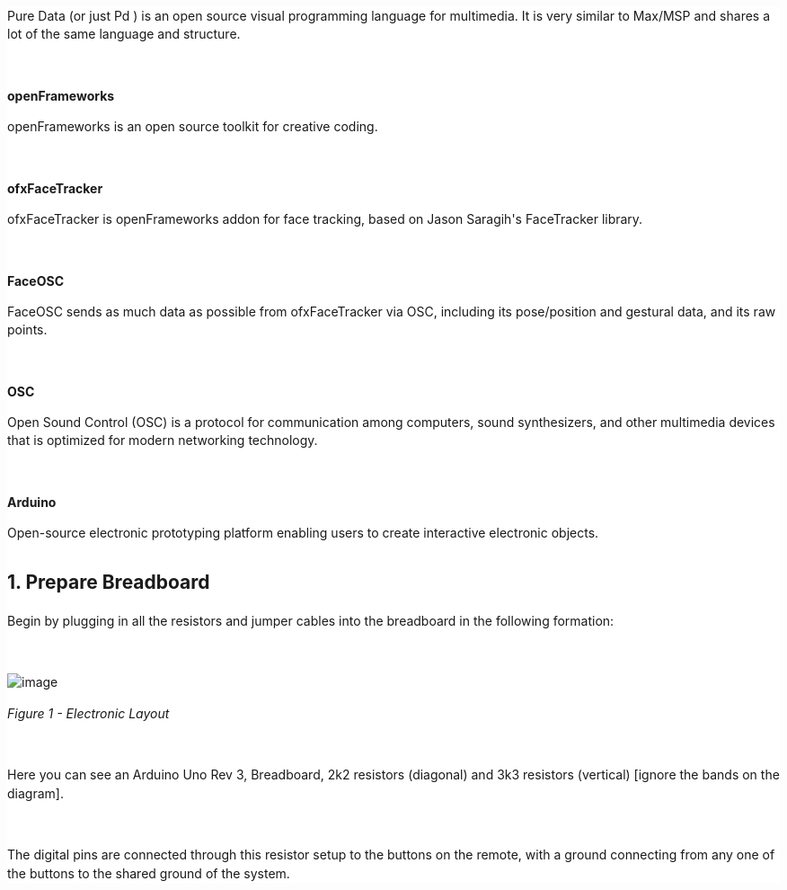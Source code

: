 Pure Data \(or just Pd \) is an open source visual programming language for multimedia. It is very similar to Max/MSP and shares a lot of the same language and structure.

﻿

**openFrameworks**

openFrameworks is an open source toolkit for creative coding.

﻿

**ofxFaceTracker**

ofxFaceTracker is openFrameworks addon for face tracking, based on Jason Saragih's FaceTracker library.

﻿

**FaceOSC**

FaceOSC sends as much data as possible from ofxFaceTracker via OSC, including its pose/position and gestural data, and its raw points.

﻿

**OSC**

Open Sound Control \(OSC\) is a protocol for communication among computers, sound synthesizers, and other multimedia devices that is optimized for modern networking technology.

​

**Arduino**

Open-source electronic prototyping platform enabling users to create interactive electronic objects.






## 1. Prepare Breadboard


Begin by plugging in all the resistors and jumper cables into the breadboard in the following formation:

​

![image](https://wikifactory.com/files/RmlsZTozMTk0OTA=)

_Figure 1 - Electronic Layout_

​

Here you can see an Arduino Uno Rev 3, Breadboard, 2k2 resistors \(diagonal\) and 3k3 resistors \(vertical\) \[ignore the bands on the diagram\].

​

The digital pins are connected through this resistor setup to the buttons on the remote, with a ground connecting from any one of the buttons to the shared ground of the system.
